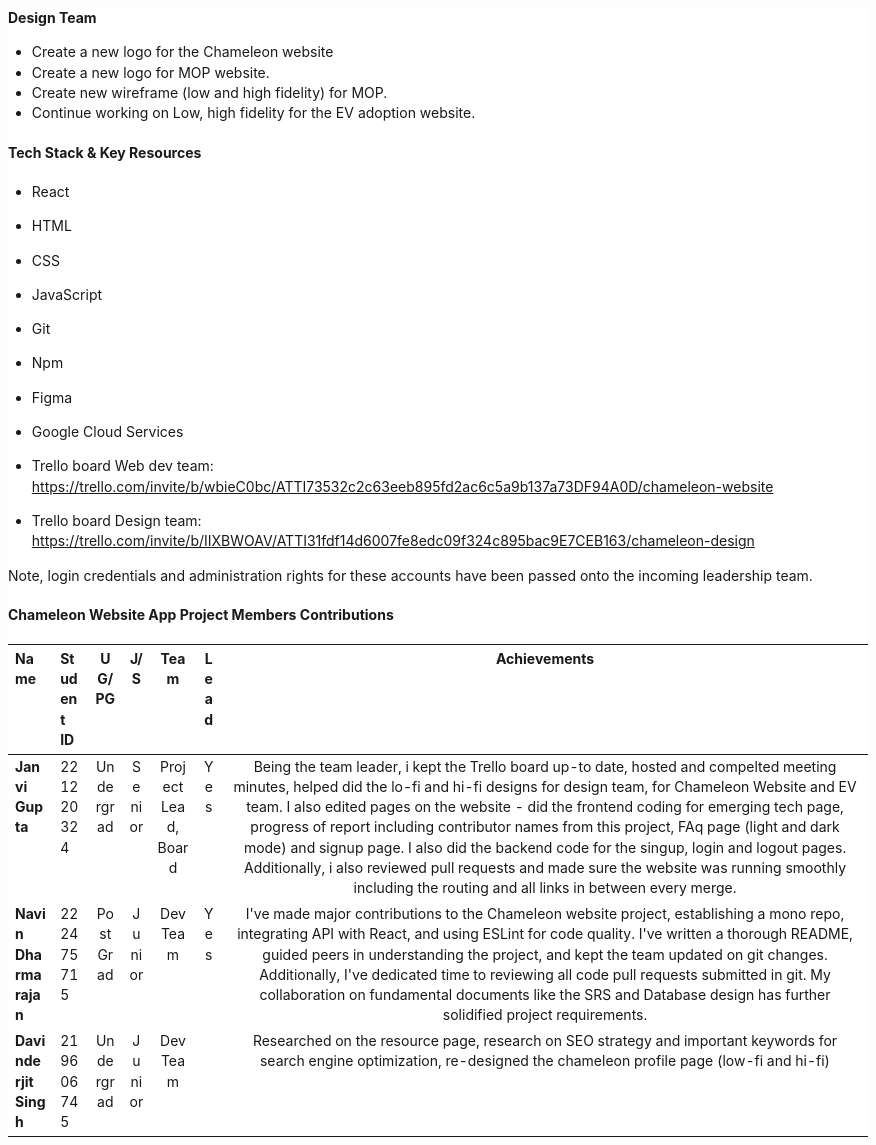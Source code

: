 **Design Team**

- Create a new logo for the Chameleon website
- Create a new logo for MOP website.
- Create new wireframe (low and high fidelity) for MOP.
- Continue working on Low, high fidelity for the EV adoption website.

#### Tech Stack & Key Resources

- React
- HTML
- CSS
- JavaScript
- Git
- Npm
- Figma
- Google Cloud Services

- Trello board Web dev team: https://trello.com/invite/b/wbieC0bc/ATTI73532c2c63eeb895fd2ac6c5a9b137a73DF94A0D/chameleon-website
- Trello board Design team: https://trello.com/invite/b/IIXBWOAV/ATTI31fdf14d6007fe8edc09f324c895bac9E7CEB163/chameleon-design

Note, login credentials and administration rights for these accounts have been passed onto the incoming leadership team.
<br>

#### Chameleon Website App Project Members Contributions

| **Name**                                 | **Student ID** | **UG/PG** | **J/S** |      **Team**       | **Lead** |                                                                                                                                                                                                                                                                                                                                                                                                                                                                               **Achievements**                                                                                                                                                                                                                                                                                                                                                                                                                                                                                |
| :--------------------------------------- | :------------- | :-------: | :-----: | :-----------------: | :------: | :---------------------------------------------------------------------------------------------------------------------------------------------------------------------------------------------------------------------------------------------------------------------------------------------------------------------------------------------------------------------------------------------------------------------------------------------------------------------------------------------------------------------------------------------------------------------------------------------------------------------------------------------------------------------------------------------------------------------------------------------------------------------------------------------------------------------------------------------------------------------------------------------------------------------------------------------------------------------------: |
| **Janvi Gupta**                          | 221220324      | Undergrad | Senior  | Project Lead, Board |   Yes    |                                                                                                                                                                         Being the team leader, i kept the Trello board up-to date, hosted and compelted meeting minutes, helped did the lo-fi and hi-fi designs for design team, for Chameleon Website and EV team. I also edited pages on the website - did the frontend coding for emerging tech page, progress of report including contributor names from this project, FAq page (light and dark mode) and signup page. I also did the backend code for the singup, login and logout pages. Additionally, i also reviewed pull requests and made sure the website was running smoothly including the routing and all links in between every merge.                                                                                                                                                                         |
| **Navin Dharmarajan**                    | 222475715      | Post Grad | Junior  |      Dev Team       |   Yes    | I've made major contributions to the Chameleon website project, establishing a mono repo, integrating API with React, and using ESLint for code quality. I've written a thorough README, guided peers in understanding the project, and kept the team updated on git changes. Additionally, I've dedicated time to reviewing all code pull requests submitted in git. My collaboration on fundamental documents like the SRS and Database design has further solidified project requirements. |
| **Davinderjit Singh**                    | 219606745      | Undergrad | Junior  |      Dev Team       |          |                                                                                                                                                                                                                                                                                                                                                                                                  Researched on the resource page, research on SEO strategy and important keywords for search engine optimization, re-designed the chameleon profile page (low-fi and hi-fi)                                                                                                                                                                                                                                                                                                                                                                                                   |